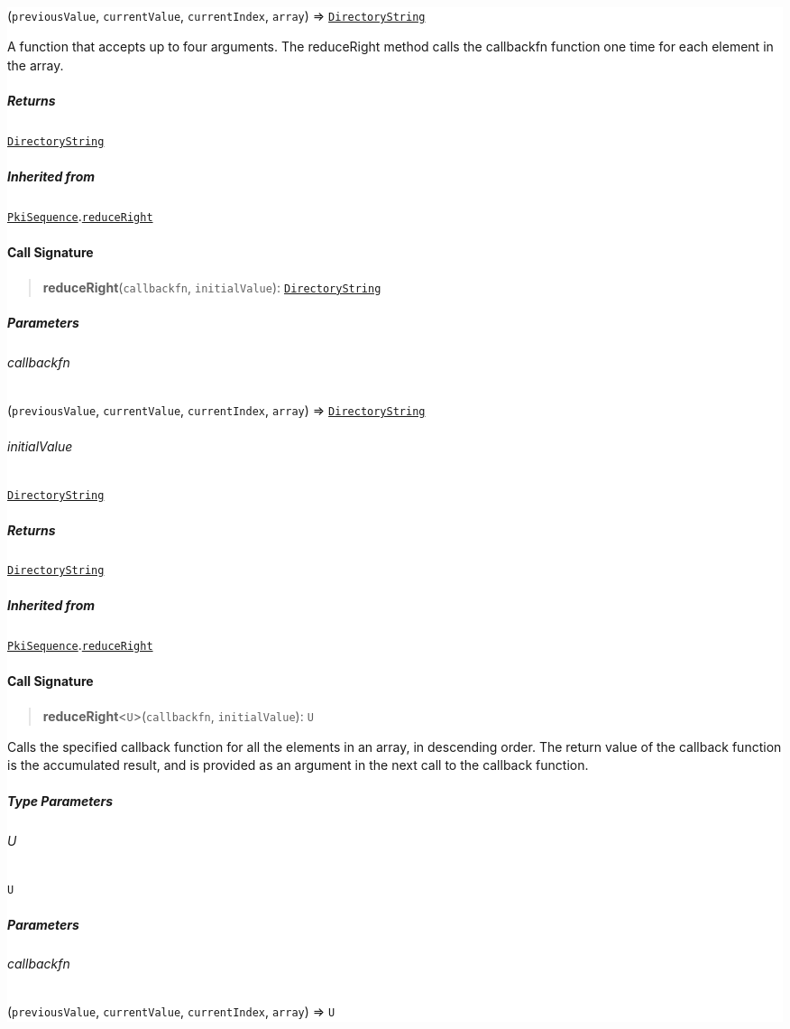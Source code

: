(`previousValue`, `currentValue`, `currentIndex`, `array`) => [`DirectoryString`](../../../DirectoryString/type-aliases/DirectoryString.md)

A function that accepts up to four arguments. The reduceRight method calls the callbackfn function one time for each element in the array.

##### Returns

[`DirectoryString`](../../../DirectoryString/type-aliases/DirectoryString.md)

##### Inherited from

[`PkiSequence`](../../../../core/PkiBase/classes/PkiSequence.md).[`reduceRight`](../../../../core/PkiBase/classes/PkiSequence.md#reduceright)

#### Call Signature

> **reduceRight**(`callbackfn`, `initialValue`): [`DirectoryString`](../../../DirectoryString/type-aliases/DirectoryString.md)

##### Parameters

###### callbackfn

(`previousValue`, `currentValue`, `currentIndex`, `array`) => [`DirectoryString`](../../../DirectoryString/type-aliases/DirectoryString.md)

###### initialValue

[`DirectoryString`](../../../DirectoryString/type-aliases/DirectoryString.md)

##### Returns

[`DirectoryString`](../../../DirectoryString/type-aliases/DirectoryString.md)

##### Inherited from

[`PkiSequence`](../../../../core/PkiBase/classes/PkiSequence.md).[`reduceRight`](../../../../core/PkiBase/classes/PkiSequence.md#reduceright)

#### Call Signature

> **reduceRight**\<`U`\>(`callbackfn`, `initialValue`): `U`

Calls the specified callback function for all the elements in an array, in descending order. The return value of the callback function is the accumulated result, and is provided as an argument in the next call to the callback function.

##### Type Parameters

###### U

`U`

##### Parameters

###### callbackfn

(`previousValue`, `currentValue`, `currentIndex`, `array`) => `U`
